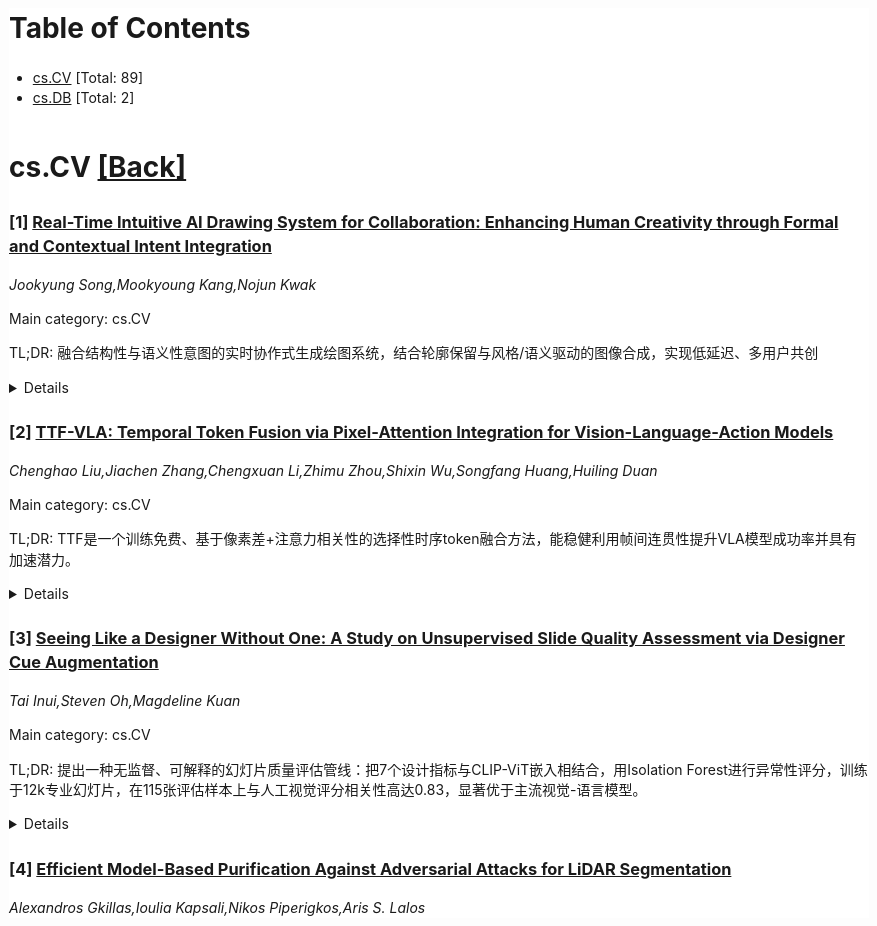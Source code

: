 <div id=toc></div>

# Table of Contents

- [cs.CV](#cs.CV) [Total: 89]
- [cs.DB](#cs.DB) [Total: 2]


<div id='cs.CV'></div>

# cs.CV [[Back]](#toc)

### [1] [Real-Time Intuitive AI Drawing System for Collaboration: Enhancing Human Creativity through Formal and Contextual Intent Integration](https://arxiv.org/abs/2508.19254)
*Jookyung Song,Mookyoung Kang,Nojun Kwak*

Main category: cs.CV

TL;DR: 融合结构性与语义性意图的实时协作式生成绘图系统，结合轮廓保留与风格/语义驱动的图像合成，实现低延迟、多用户共创


<details><summary>Details</summary></details>


### [2] [TTF-VLA: Temporal Token Fusion via Pixel-Attention Integration for Vision-Language-Action Models](https://arxiv.org/abs/2508.19257)
*Chenghao Liu,Jiachen Zhang,Chengxuan Li,Zhimu Zhou,Shixin Wu,Songfang Huang,Huiling Duan*

Main category: cs.CV

TL;DR: TTF是一个训练免费、基于像素差+注意力相关性的选择性时序token融合方法，能稳健利用帧间连贯性提升VLA模型成功率并具有加速潜力。


<details><summary>Details</summary></details>


### [3] [Seeing Like a Designer Without One: A Study on Unsupervised Slide Quality Assessment via Designer Cue Augmentation](https://arxiv.org/abs/2508.19289)
*Tai Inui,Steven Oh,Magdeline Kuan*

Main category: cs.CV

TL;DR: 提出一种无监督、可解释的幻灯片质量评估管线：把7个设计指标与CLIP-ViT嵌入相结合，用Isolation Forest进行异常性评分，训练于12k专业幻灯片，在115张评估样本上与人工视觉评分相关性高达0.83，显著优于主流视觉-语言模型。


<details><summary>Details</summary></details>


### [4] [Efficient Model-Based Purification Against Adversarial Attacks for LiDAR Segmentation](https://arxiv.org/abs/2508.19290)
*Alexandros Gkillas,Ioulia Kapsali,Nikos Piperigkos,Aris S. Lalos*
